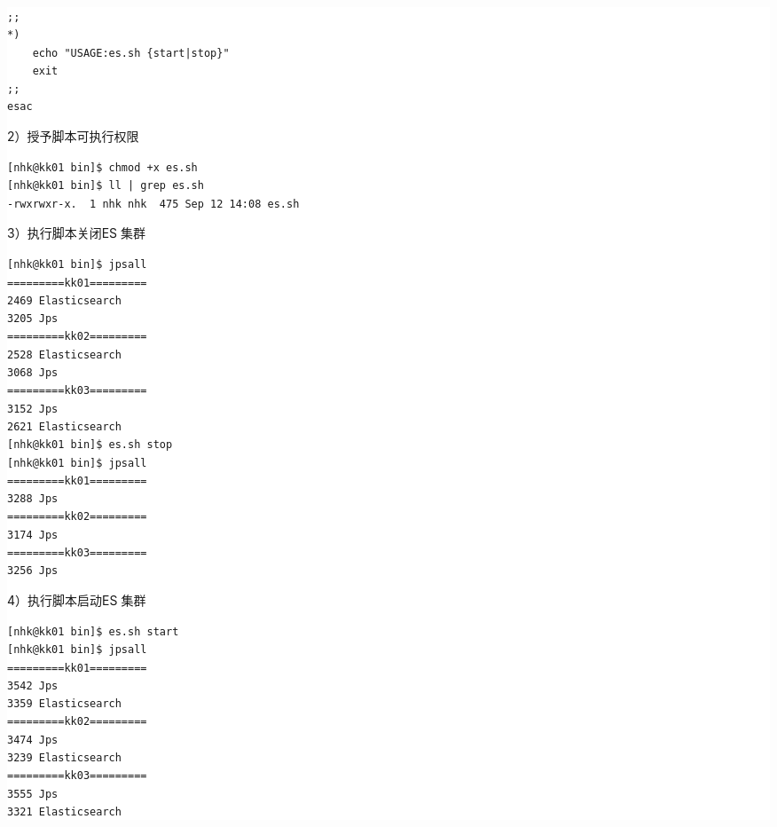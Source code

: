 ```shell
;;
*)
	echo "USAGE:es.sh {start|stop}"
	exit
;;
esac
```

2）授予脚本可执行权限

```shell
[nhk@kk01 bin]$ chmod +x es.sh 
[nhk@kk01 bin]$ ll | grep es.sh 
-rwxrwxr-x.  1 nhk nhk  475 Sep 12 14:08 es.sh
```

3）执行脚本关闭ES 集群

```shell
[nhk@kk01 bin]$ jpsall 
=========kk01=========
2469 Elasticsearch
3205 Jps
=========kk02=========
2528 Elasticsearch
3068 Jps
=========kk03=========
3152 Jps
2621 Elasticsearch
[nhk@kk01 bin]$ es.sh stop
[nhk@kk01 bin]$ jpsall 
=========kk01=========
3288 Jps
=========kk02=========
3174 Jps
=========kk03=========
3256 Jps
```

4）执行脚本启动ES 集群

```shell
[nhk@kk01 bin]$ es.sh start
[nhk@kk01 bin]$ jpsall 
=========kk01=========
3542 Jps
3359 Elasticsearch
=========kk02=========
3474 Jps
3239 Elasticsearch
=========kk03=========
3555 Jps
3321 Elasticsearch
```
